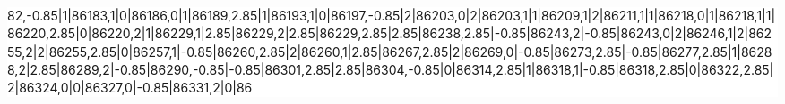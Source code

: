 82,-0.85|1|86183,1|0|86186,0|1|86189,2.85|1|86193,1|0|86197,-0.85|2|86203,0|2|86203,1|1|86209,1|2|86211,1|1|86218,0|1|86218,1|1|86220,2.85|0|86220,2|1|86229,1|2.85|86229,2|2.85|86229,2.85|2.85|86238,2.85|-0.85|86243,2|-0.85|86243,0|2|86246,1|2|86255,2|2|86255,2.85|0|86257,1|-0.85|86260,2.85|2|86260,1|2.85|86267,2.85|2|86269,0|-0.85|86273,2.85|-0.85|86277,2.85|1|86288,2|2.85|86289,2|-0.85|86290,-0.85|-0.85|86301,2.85|2.85|86304,-0.85|0|86314,2.85|1|86318,1|-0.85|86318,2.85|0|86322,2.85|2|86324,0|0|86327,0|-0.85|86331,2|0|86